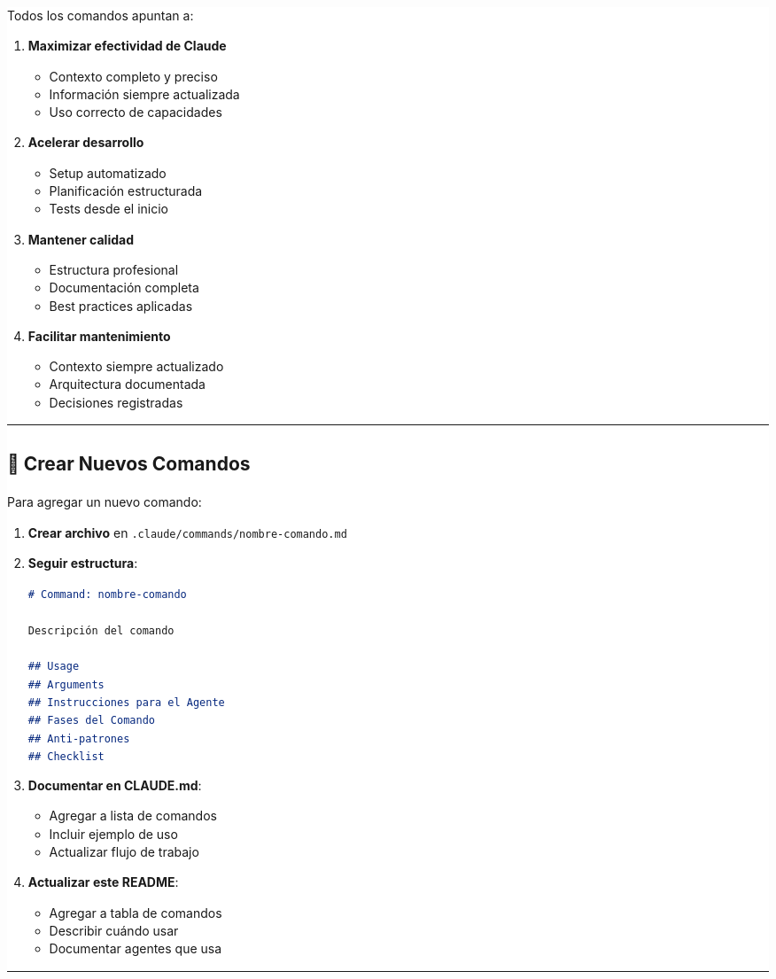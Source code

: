 Todos los comandos apuntan a:

1. **Maximizar efectividad de Claude**
   - Contexto completo y preciso
   - Información siempre actualizada
   - Uso correcto de capacidades

2. **Acelerar desarrollo**
   - Setup automatizado
   - Planificación estructurada
   - Tests desde el inicio

3. **Mantener calidad**
   - Estructura profesional
   - Documentación completa
   - Best practices aplicadas

4. **Facilitar mantenimiento**
   - Contexto siempre actualizado
   - Arquitectura documentada
   - Decisiones registradas

---

## 📝 Crear Nuevos Comandos

Para agregar un nuevo comando:

1. **Crear archivo** en `.claude/commands/nombre-comando.md`

2. **Seguir estructura**:
   ```markdown
   # Command: nombre-comando

   Descripción del comando

   ## Usage
   ## Arguments
   ## Instrucciones para el Agente
   ## Fases del Comando
   ## Anti-patrones
   ## Checklist
   ```

3. **Documentar en CLAUDE.md**:
   - Agregar a lista de comandos
   - Incluir ejemplo de uso
   - Actualizar flujo de trabajo

4. **Actualizar este README**:
   - Agregar a tabla de comandos
   - Describir cuándo usar
   - Documentar agentes que usa

---
